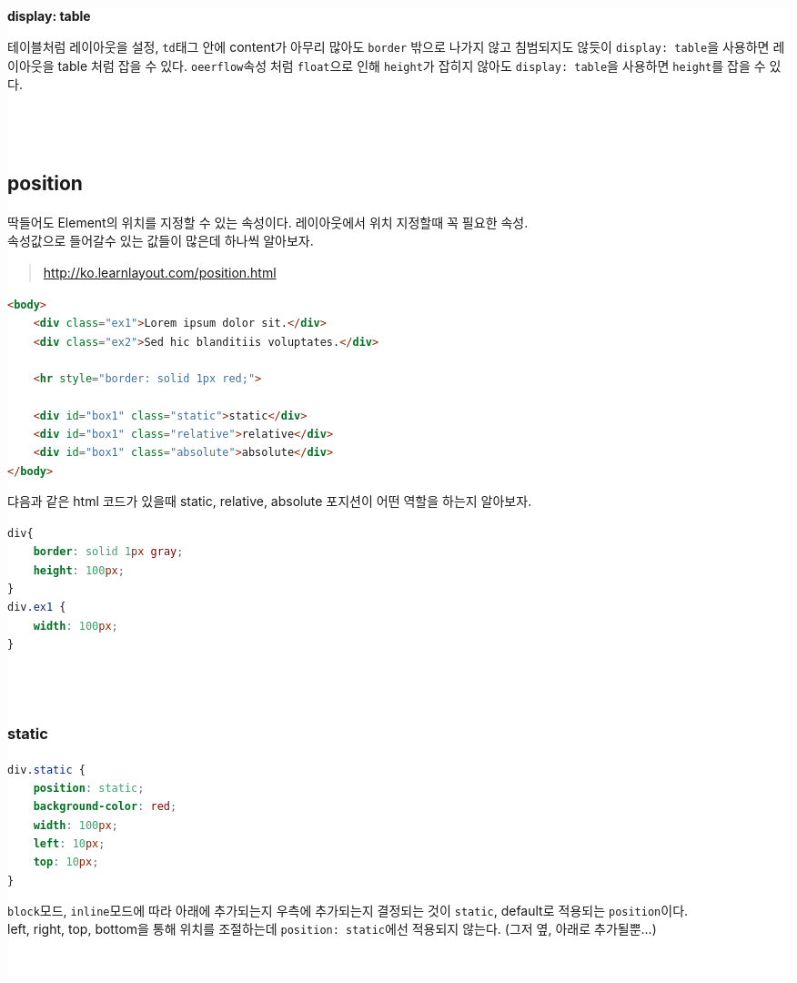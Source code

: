 
**display: table**

테이블처럼 레이아웃을 설정, `td`태그 안에 content가 아무리 많아도 `border` 밖으로 나가지 않고 침범되지도 않듯이
`display: table`을 사용하면 레이아웃을 table 처럼 잡을 수 있다.
`oeerflow`속성 처럼 `float`으로 인해 `height`가 잡히지 않아도 `display: table`을 사용하면 `height`를 잡을 수 있다.  

<br><br>

## position

딱들어도 Element의 위치를 지정할 수 있는 속성이다. 레이아웃에서 위치 지정할때 꼭 필요한 속성.  
속성값으로 들어갈수 있는 값들이 많은데 하나씩 알아보자.  
> http://ko.learnlayout.com/position.html

```html
<body>
	<div class="ex1">Lorem ipsum dolor sit.</div>
	<div class="ex2">Sed hic blanditiis voluptates.</div>

	<hr style="border: solid 1px red;">
	
	<div id="box1" class="static">static</div>
	<div id="box1" class="relative">relative</div>
	<div id="box1" class="absolute">absolute</div>
</body>
```
댜음과 같은 html 코드가 있을때 static, relative, absolute 포지션이 어떤 역할을 하는지 알아보자.

```css
div{
	border: solid 1px gray;
	height: 100px;
}
div.ex1 {
	width: 100px;
}
```
<br><br>

### static 

```css
div.static {
	position: static; 
	background-color: red;
	width: 100px;
	left: 10px;
	top: 10px;
}
```
`block`모드, `inline`모드에 따라 아래에 추가되는지 우측에 추가되는지 결정되는 것이 `static`, default로 적용되는 `position`이다.   
left, right, top, bottom을 통해 위치를 조절하는데 `position: static`에선 적용되지 않는다. (그저 옆, 아래로 추가될뿐...)  
<br><br>
